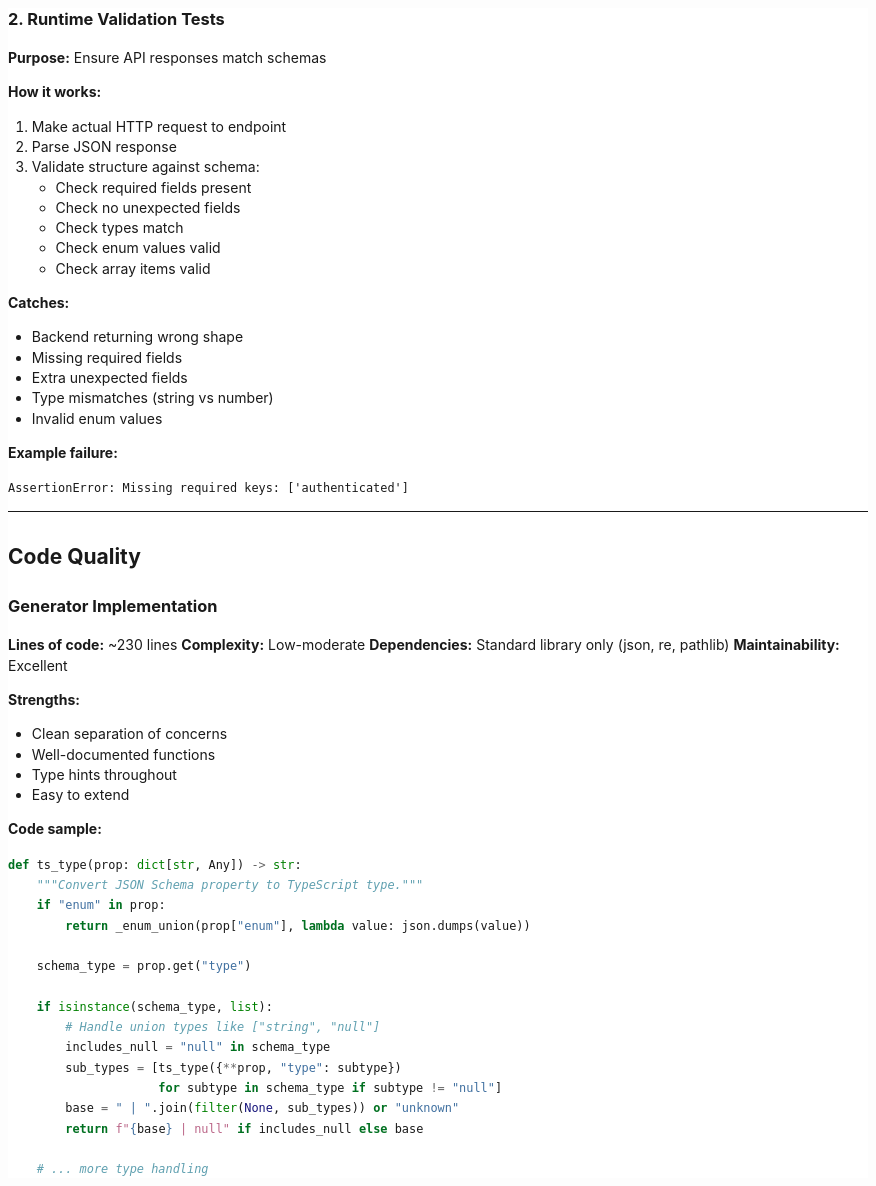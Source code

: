 ### 2. Runtime Validation Tests

**Purpose:** Ensure API responses match schemas

**How it works:**
1. Make actual HTTP request to endpoint
2. Parse JSON response
3. Validate structure against schema:
   - Check required fields present
   - Check no unexpected fields
   - Check types match
   - Check enum values valid
   - Check array items valid

**Catches:**
- Backend returning wrong shape
- Missing required fields
- Extra unexpected fields
- Type mismatches (string vs number)
- Invalid enum values

**Example failure:**
```
AssertionError: Missing required keys: ['authenticated']
```

---

## Code Quality

### Generator Implementation

**Lines of code:** ~230 lines
**Complexity:** Low-moderate
**Dependencies:** Standard library only (json, re, pathlib)
**Maintainability:** Excellent

**Strengths:**
- Clean separation of concerns
- Well-documented functions
- Type hints throughout
- Easy to extend

**Code sample:**
```python
def ts_type(prop: dict[str, Any]) -> str:
    """Convert JSON Schema property to TypeScript type."""
    if "enum" in prop:
        return _enum_union(prop["enum"], lambda value: json.dumps(value))

    schema_type = prop.get("type")

    if isinstance(schema_type, list):
        # Handle union types like ["string", "null"]
        includes_null = "null" in schema_type
        sub_types = [ts_type({**prop, "type": subtype})
                     for subtype in schema_type if subtype != "null"]
        base = " | ".join(filter(None, sub_types)) or "unknown"
        return f"{base} | null" if includes_null else base

    # ... more type handling
```
